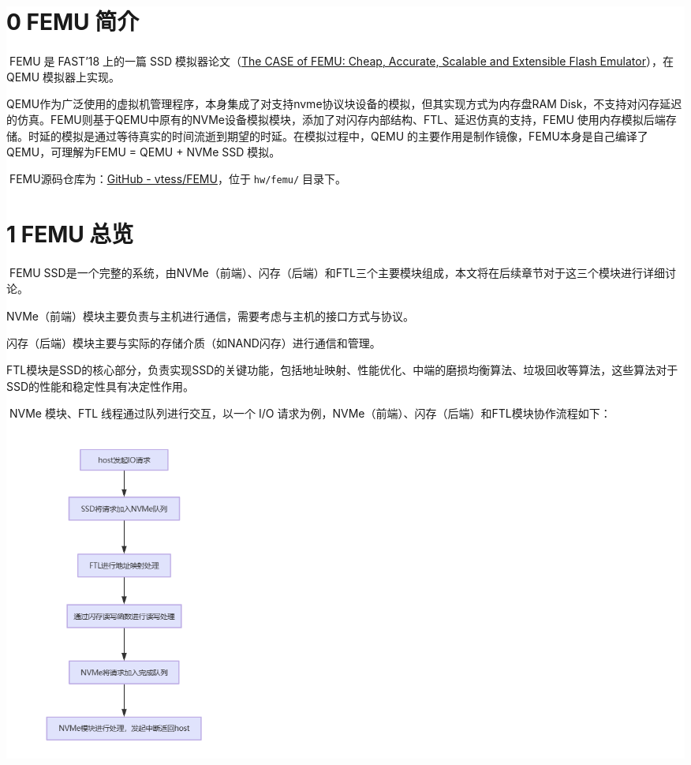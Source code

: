 # 0 FEMU 简介

​	FEMU 是 FAST’18 上的一篇 SSD 模拟器论文（[The CASE of FEMU: Cheap, Accurate, Scalable and Extensible Flash Emulator](https://ucare.cs.uchicago.edu/pdf/fast18-femu.pdf)），在 QEMU 模拟器上实现。

​	QEMU作为广泛使用的虚拟机管理程序，本身集成了对支持nvme协议块设备的模拟，但其实现方式为内存盘RAM Disk，不支持对闪存延迟的仿真。FEMU则基于QEMU中原有的NVMe设备模拟模块，添加了对闪存内部结构、FTL、延迟仿真的支持，FEMU 使用内存模拟后端存储。时延的模拟是通过等待真实的时间流逝到期望的时延。在模拟过程中，QEMU 的主要作用是制作镜像，FEMU本身是自己编译了 QEMU，可理解为FEMU = QEMU + NVMe SSD 模拟。

​	FEMU源码仓库为：[GitHub - vtess/FEMU](https://github.com/vtess/FEMU)，位于 `hw/femu/` 目录下。

# 1 FEMU 总览

​	FEMU SSD是一个完整的系统，由NVMe（前端）、闪存（后端）和FTL三个主要模块组成，本文将在后续章节对于这三个模块进行详细讨论。

​	NVMe（前端）模块主要负责与主机进行通信，需要考虑与主机的接口方式与协议。

​	闪存（后端）模块主要与实际的存储介质（如NAND闪存）进行通信和管理。

​	FTL模块是SSD的核心部分，负责实现SSD的关键功能，包括地址映射、性能优化、中端的磨损均衡算法、垃圾回收等算法，这些算法对于SSD的性能和稳定性具有决定性作用。

​	NVMe 模块、FTL 线程通过队列进行交互，以一个 I/O 请求为例，NVMe（前端）、闪存（后端）和FTL模块协作流程如下：

<img src="./images/femu_1.png" style="zoom: 67%;" />
